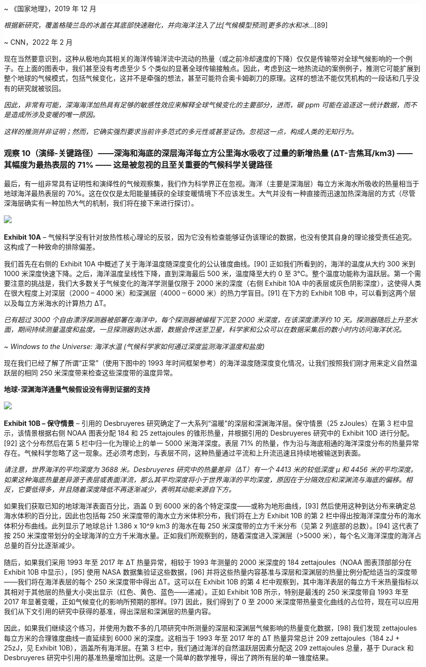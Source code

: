 ~ 《国家地理》，2019 年 12 月

*根据新研究，覆盖格陵兰岛的冰盖在其底部快速融化，并向海洋注入了比[气候模型预测]更多的水和冰…*[89]

~ CNN，2022 年 2 月

现在当然要意识到，这种从极地向其相关的海洋传输洋流中流动的热量（或之前冷却速度的下降）仅仅是传输带对全球气候影响的一个例子。在上面的图表中，我们甚至没有考虑至少 5 个类似的显著全球传输接触点。因此，考虑到这一地热流动的案例例子，推测它可能扩展到整个地球的气候模式，包括气候变化，这并不是牵强的想法，甚至可能符合奥卡姆剃刀的原理。这样的想法不能仅凭机构的一段话和几乎没有的研究就被驳回。

*因此，非常有可能，深海海洋加热具有足够的敏感性效应来解释全球气候变化的主要部分，进而，碳 ppm 可能在追逐这一统计数据，而不是造成所涉及变暖的唯一原因。*

*这样的推测并非证明；然而，它确实强烈要求当前许多范式的多元性或甚至证伪。忽视这一点，构成人类的无知行为。*

### 观察 10（演绎-关键路径）——深海和海底的深层海洋每立方公里海水吸收了过量的新增热量 (ΔT-吉焦耳/km3) —— 其幅度为最热表层的 71% —— 这是被忽视的且至关重要的气候科学关键路径

最后，有一组非常具有证明性和演绎性的气候观察集，我们作为科学界正在忽视。海洋（主要是深海层）每立方米海水所吸收的热量相当于地球海洋最热表层的 70%。这在仅仅是太阳能量捕获的全球变暖情境下不应该发生。大气并没有一种直接而迅速加热深海层的方式（尽管深海层确实有一种加热大气的机制，我们将在接下来进行探讨）。

![](img/26.webp)

**Exhibit 10A** – 气候科学没有针对放热性核心理论的反驳，因为它没有检查能够证伪该理论的数据，也没有使其自身的理论接受责任追究。这构成了一种致命的排除偏差。

我们首先在右侧的 Exhibit 10A 中概述了关于海洋温度随深度变化的公认锥度曲线。[90] 正如我们所看到的，海洋的温度从大约 300 米到 1000 米深度快速下降。之后，海洋温度呈线性下降，直到深海最后 500 米，温度降至大约 0 至 3°C。整个温度功能称为温跃层。第一个需要注意的挑战是，我们大多数关于气候变化的海洋学测量仅限于 2000 米的深度（右侧 Exhibit 10A 中的表层或灰色阴影深度），这使得人类在很大程度上对深层（2000 – 4000 米）和深渊层（4000 – 6000 米）的热力学盲目。[91] 在下方的 Exhibit 10B 中，可以看到这两个层以及每立方米海水的计算热力 ΔT。

*已有超过 3000 个自由漂浮探测器被部署在海洋中，每个探测器被编程下沉至 2000 米深度，在该深度漂浮约 10 天。探测器随后上升至水面，期间持续测量温度和盐度。一旦探测器到达水面，数据会传送至卫星，科学家和公众可以在数据采集后的数小时内访问海洋状况。*

*~ Windows to the Universe: 海洋水温 (气候科学家如何通过深度监测海洋温度和盐度)*

现在我们已经了解了所谓“正常”（使用下图中的 1993 年时间框架参考）的海洋温度随深度变化情况，让我们按照我们刚才用来定义自然温跃层的相同 250 米深度带来检查这些深度带的温度异常。

**地球-深渊海洋通量气候假设没有得到证据的支持**

![](img/27.webp)

**Exhibit 10B – 保守情景** – 引用的 Desbruyeres 研究确定了一大系列“温暖”的深层和深渊海洋层。保守情景（25 zJoules）在第 3 栏中显示，该情景根据右侧 NOAA 图表分配 184 和 25 zettajoules 的锥形热量，并根据引用的 Desbruyeres 研究中的 Exhibit 10D 进行分配。[92] 这个分布然后在第 5 栏中归一化为理论上的单一 5000 米海洋深度。表层 71% 的热量，作为沿与海底相通的海洋深度分布的热量异常存在。气候科学忽略了这一现象。还必须考虑到，与表层不同，这种热量通过平流和上升流迅速且持续地被输送到表面。

*请注意，世界海洋的平均深度为 3688 米。Desbruyeres 研究中的热量差异（ΔT）有一个 4413 米的较低深度 μ 和 4456 米的平均深度。如果这种海底热量差异源于表层或表面洋流，那么其平均深度将小于世界海洋的平均深度，原因在于分隔效应和深渊流与海底的偏移。相反，它要低得多，并且随着深度降低不再逐渐减少，表明其动能来源自下方。*

如果我们获取已知的地球海洋表面百分比，涵盖 0 到 6000 米的各个特定深度——或称为地形曲线，[93] 然后使用这种到达分布来确定总海水体积的百分比，因此也包括每 250 米深度带的海水立方米体积分布，我们将在上方 Exhibit 10B 的第 2 栏中得出按海洋深度分布的海水体积分布曲线。此列显示了地球总计 1.386 x 10^9 km3 的海水在每 250 米深度带的立方千米分布（见第 2 列底部的总数）。[94] 这代表了按 250 米深度带划分的全球海洋的立方千米海水量。正如我们所观察到的，随着深度进入深渊层（>5000 米），每个名义海洋深度的海洋占总量的百分比逐渐减少。

随后，如果我们采用 1993 年至 2017 年 ΔT 热量异常，相较于 1993 年测量的 2000 米深度的 184 zettajoules（NOAA 图表顶部部分在 Exhibit 10B 中显示），[95] 使用 NASA 数据集验证这些数据，[96] 并将这些热量内容基准与深层和深渊层的热量比例分配给适当的深度带——我们将在海洋表层的每个 250 米深度带中得出 ΔT。这可以在 Exhibit 10B 的第 4 栏中观察到，其中海洋表层的每立方千米热量指标以其相对于其他层的热量大小突出显示（红色、黄色、蓝色——递减）。正如 Exhibit 10B 所示，特别是最浅的 250 米深度带自 1993 年至 2017 年显著变暖，正如气候变化的影响所预期的那样。[97] 因此，我们得到了 0 至 2000 米深度带热量变化曲线的占位符，现在可以应用我们从下文引用的研究中获得的基准，得出深层和深渊层的热量内容。

因此，如果我们继续这个练习，并使用为数不多的几项研究中所测量的深层和深渊层气候影响的热量变化数据，[98] 我们发现 zettajoules 每立方米的合理锥度曲线一直延续到 6000 米的深度。这相当于 1993 年至 2017 年的 ΔT 热量异常总计 209 zettajoules（184 zJ + 25zJ，见 Exhibit 10B），涵盖所有海洋层。在第 3 栏中，我们通过海洋的自然温跃层因素分配这 209 zettajoules 总量，基于 Durack 和 Desbruyeres 研究中引用的基准热量增加比例。这是一个简单的数学推导，得出了跨所有层的单一锥度结果。
